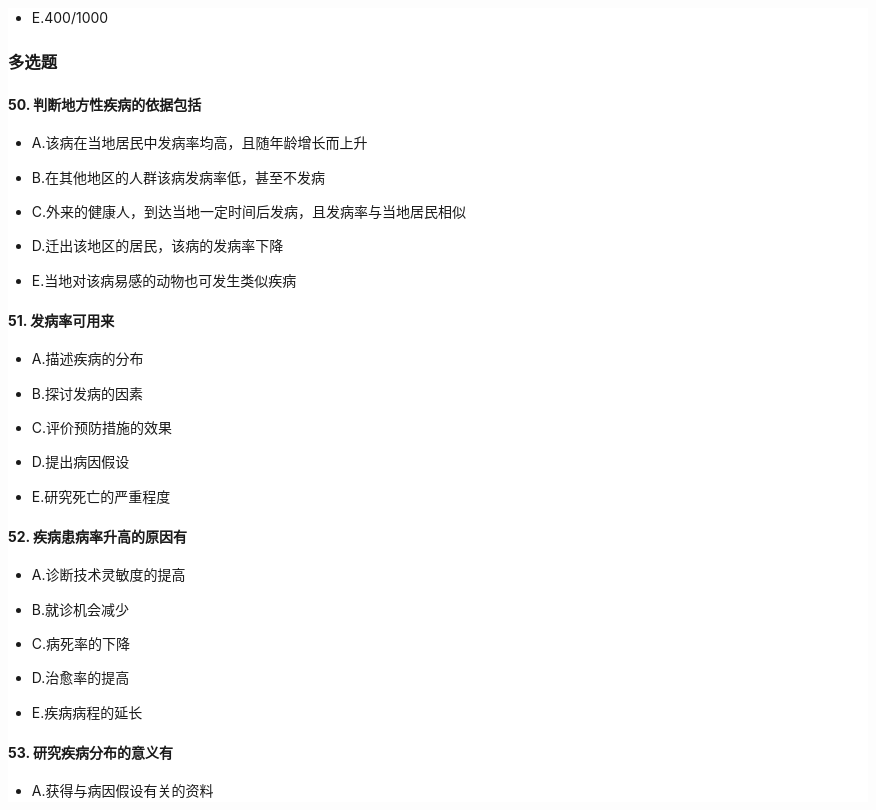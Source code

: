 * E.400/1000











### 多选题

#### 50. 判断地方性疾病的依据包括

* A.该病在当地居民中发病率均高，且随年龄增长而上升

* B.在其他地区的人群该病发病率低，甚至不发病

* C.外来的健康人，到达当地一定时间后发病，且发病率与当地居民相似

* D.迁出该地区的居民，该病的发病率下降

* E.当地对该病易感的动物也可发生类似疾病







#### 51. 发病率可用来

* A.描述疾病的分布

* B.探讨发病的因素

* C.评价预防措施的效果

* D.提出病因假设

* E.研究死亡的严重程度







#### 52. 疾病患病率升高的原因有

* A.诊断技术灵敏度的提高

* B.就诊机会减少

* C.病死率的下降

* D.治愈率的提高

* E.疾病病程的延长







#### 53. 研究疾病分布的意义有

* A.获得与病因假设有关的资料
